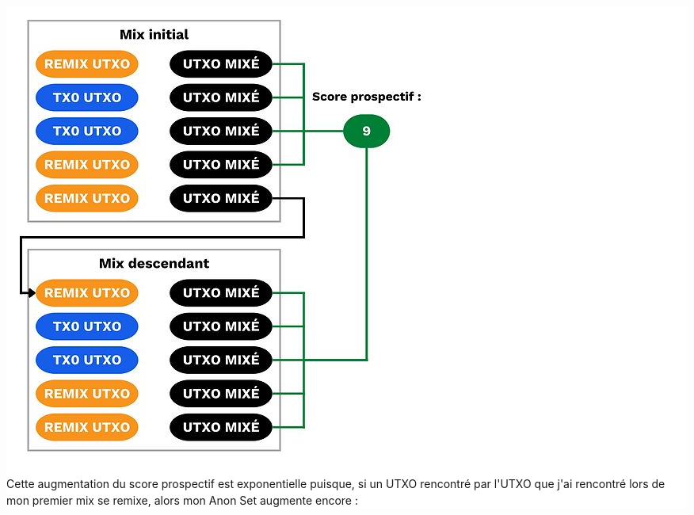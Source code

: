 ![Schéma de calcul du score prospectif d'un UTXO Bitcoin](assets\7.jpg)


Cette augmentation du score prospectif est exponentielle puisque, si un UTXO rencontré par l'UTXO que j'ai rencontré lors de mon premier mix se remixe, alors mon Anon Set augmente encore :

